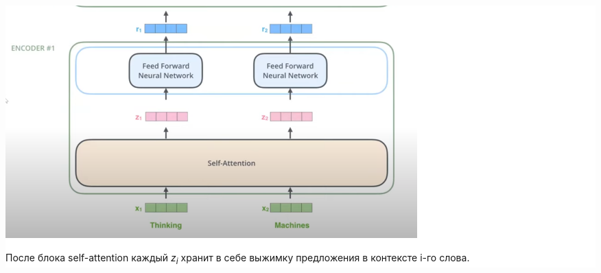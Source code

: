 <img src="images/11_7.png" width="600">

После блока self-attention каждый $z_i$ хранит в себе выжимку предложения в контексте i-го слова.
